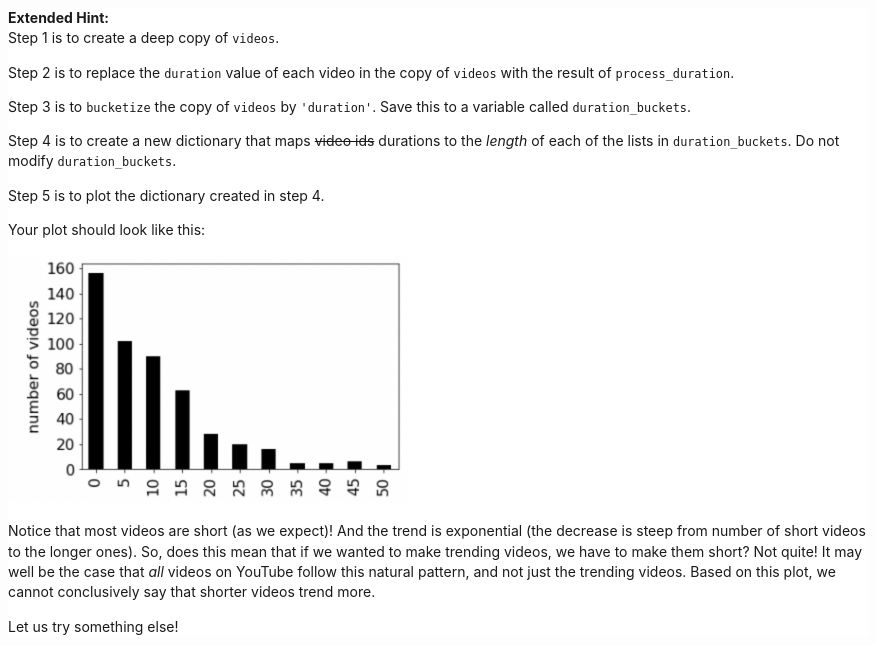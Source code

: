 

**Extended Hint:**  
Step 1 is to create a deep copy of `videos`.

Step 2 is to replace the `duration` value of each video in the copy of `videos` with the result of `process_duration`.

Step 3 is to `bucketize` the copy of `videos` by `'duration'`. Save this to a variable called `duration_buckets`.

Step 4 is to create a new dictionary that maps ~~video ids~~ durations to the *length* of each of the lists in `duration_buckets`. Do not modify `duration_buckets`.

Step 5 is to plot the dictionary created in step 4.



Your plot should look like this:

<img src="plot-examples/q1.png" width="400">  


Notice that most videos are short (as we expect)! And the trend is exponential (the decrease is steep from number of short videos to the longer ones). So, does this mean that
if we wanted to make trending videos, we have to make them short? Not quite! It may well be the case that *all* videos on YouTube follow this natural pattern, and not just the
trending videos. Based on this plot, we cannot conclusively say that shorter videos trend more.


Let us try something else!
